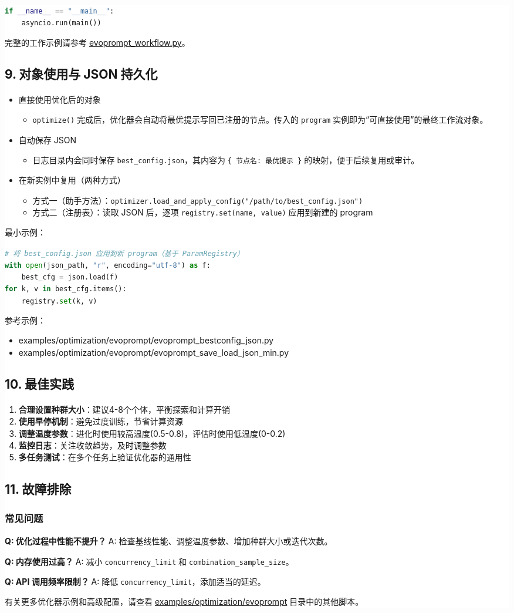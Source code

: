 ```python
if __name__ == "__main__":
    asyncio.run(main())
```

完整的工作示例请参考 [evoprompt_workflow.py](https://github.com/EvoAgentX/EvoAgentX/blob/main/examples/optimization/evoprompt/evoprompt_workflow.py)。

## 9. 对象使用与 JSON 持久化

- 直接使用优化后的对象
  - `optimize()` 完成后，优化器会自动将最优提示写回已注册的节点。传入的 `program` 实例即为“可直接使用”的最终工作流对象。

- 自动保存 JSON
  - 日志目录内会同时保存 `best_config.json`，其内容为 `{ 节点名: 最优提示 }` 的映射，便于后续复用或审计。

- 在新实例中复用（两种方式）
  - 方式一（助手方法）：`optimizer.load_and_apply_config("/path/to/best_config.json")`
  - 方式二（注册表）：读取 JSON 后，逐项 `registry.set(name, value)` 应用到新建的 program

最小示例：

```python
# 将 best_config.json 应用到新 program（基于 ParamRegistry）
with open(json_path, "r", encoding="utf-8") as f:
    best_cfg = json.load(f)
for k, v in best_cfg.items():
    registry.set(k, v)
```

参考示例：
- examples/optimization/evoprompt/evoprompt_bestconfig_json.py
- examples/optimization/evoprompt/evoprompt_save_load_json_min.py

## 10. 最佳实践

1. **合理设置种群大小**：建议4-8个个体，平衡探索和计算开销
2. **使用早停机制**：避免过度训练，节省计算资源
3. **调整温度参数**：进化时使用较高温度(0.5-0.8)，评估时使用低温度(0-0.2)
4. **监控日志**：关注收敛趋势，及时调整参数
5. **多任务测试**：在多个任务上验证优化器的通用性

## 11. 故障排除

### 常见问题

**Q: 优化过程中性能不提升？**
A: 检查基线性能、调整温度参数、增加种群大小或迭代次数。

**Q: 内存使用过高？**
A: 减小 `concurrency_limit` 和 `combination_sample_size`。

**Q: API 调用频率限制？**
A: 降低 `concurrency_limit`，添加适当的延迟。

有关更多优化器示例和高级配置，请查看 [examples/optimization/evoprompt](https://github.com/EvoAgentX/EvoAgentX/tree/main/examples/optimization/evoprompt) 目录中的其他脚本。
